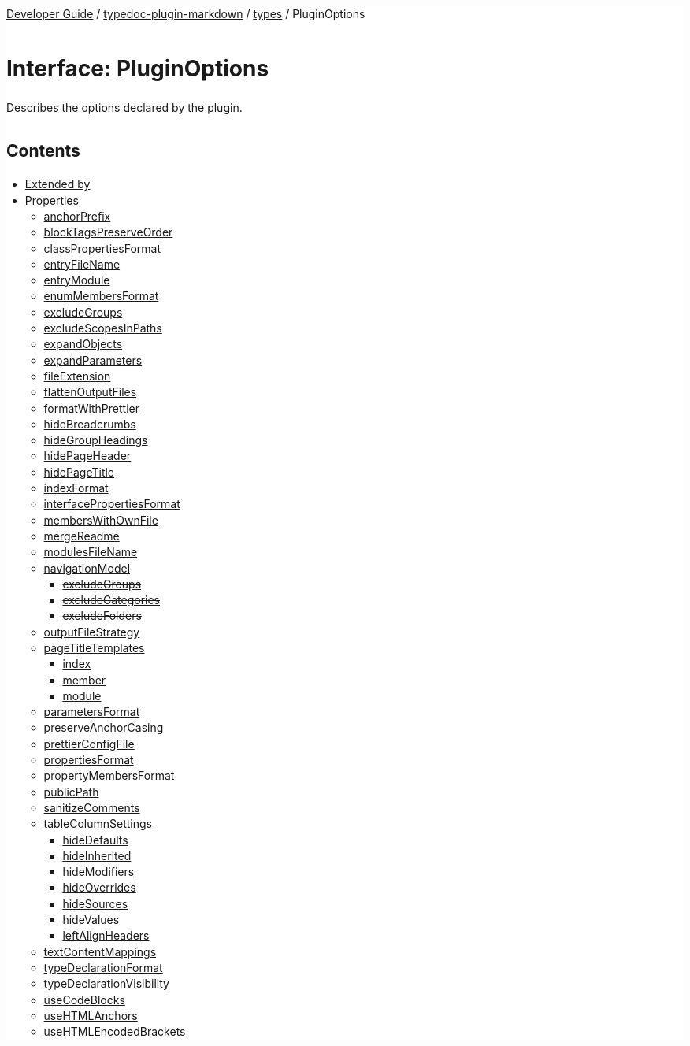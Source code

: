 [Developer Guide](../../../README.md) / [typedoc-plugin-markdown](../../README.md) / [types](../README.md) / PluginOptions

# Interface: PluginOptions

Describes the options declared by the plugin.

## Contents

* [Extended by](#extended-by)
* [Properties](#properties)
  * [anchorPrefix](#anchorprefix)
  * [blockTagsPreserveOrder](#blocktagspreserveorder)
  * [classPropertiesFormat](#classpropertiesformat)
  * [entryFileName](#entryfilename)
  * [entryModule](#entrymodule)
  * [enumMembersFormat](#enummembersformat)
  * [~~excludeGroups~~](#excludegroups)
  * [excludeScopesInPaths](#excludescopesinpaths)
  * [expandObjects](#expandobjects)
  * [expandParameters](#expandparameters)
  * [fileExtension](#fileextension)
  * [flattenOutputFiles](#flattenoutputfiles)
  * [formatWithPrettier](#formatwithprettier)
  * [hideBreadcrumbs](#hidebreadcrumbs)
  * [hideGroupHeadings](#hidegroupheadings)
  * [hidePageHeader](#hidepageheader)
  * [hidePageTitle](#hidepagetitle)
  * [indexFormat](#indexformat)
  * [interfacePropertiesFormat](#interfacepropertiesformat)
  * [membersWithOwnFile](#memberswithownfile)
  * [mergeReadme](#mergereadme)
  * [modulesFileName](#modulesfilename)
  * [~~navigationModel~~](#navigationmodel)
    * [~~excludeGroups~~](#excludegroups-1)
    * [~~excludeCategories~~](#excludecategories)
    * [~~excludeFolders~~](#excludefolders)
  * [outputFileStrategy](#outputfilestrategy)
  * [pageTitleTemplates](#pagetitletemplates)
    * [index](#index)
    * [member](#member)
    * [module](#module)
  * [parametersFormat](#parametersformat)
  * [preserveAnchorCasing](#preserveanchorcasing)
  * [prettierConfigFile](#prettierconfigfile)
  * [propertiesFormat](#propertiesformat)
  * [propertyMembersFormat](#propertymembersformat)
  * [publicPath](#publicpath)
  * [sanitizeComments](#sanitizecomments)
  * [tableColumnSettings](#tablecolumnsettings)
    * [hideDefaults](#hidedefaults)
    * [hideInherited](#hideinherited)
    * [hideModifiers](#hidemodifiers)
    * [hideOverrides](#hideoverrides)
    * [hideSources](#hidesources)
    * [hideValues](#hidevalues)
    * [leftAlignHeaders](#leftalignheaders)
  * [textContentMappings](#textcontentmappings)
  * [typeDeclarationFormat](#typedeclarationformat)
  * [typeDeclarationVisibility](#typedeclarationvisibility)
  * [useCodeBlocks](#usecodeblocks)
  * [useHTMLAnchors](#usehtmlanchors)
  * [useHTMLEncodedBrackets](#usehtmlencodedbrackets)